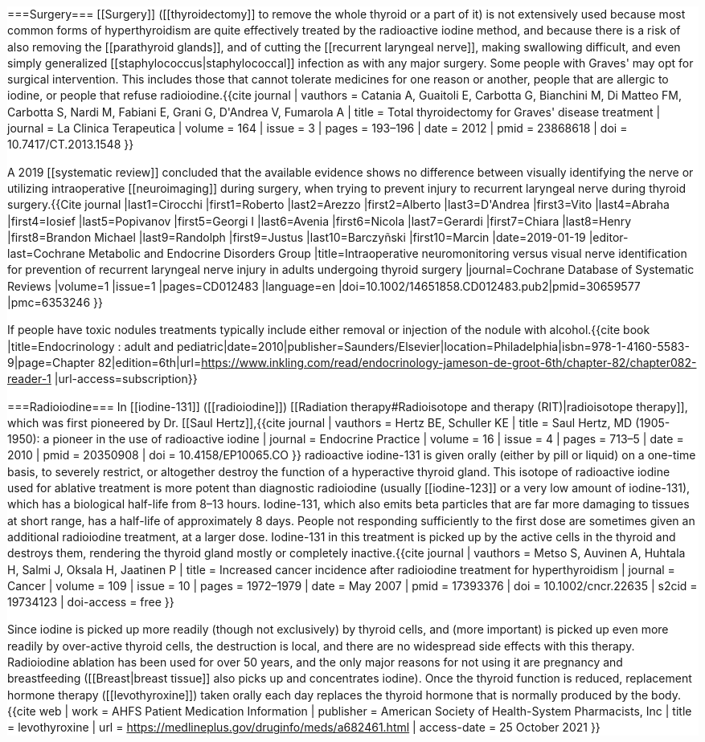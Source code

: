 ===Surgery===
[[Surgery]] ([[thyroidectomy]] to remove the whole thyroid or a part of it) is not extensively used because most common forms of hyperthyroidism are quite effectively treated by the radioactive iodine method, and because there is a risk of also removing the [[parathyroid glands]], and of cutting the [[recurrent laryngeal nerve]], making swallowing difficult, and even simply generalized [[staphylococcus|staphylococcal]] infection as with any major surgery. Some people with Graves' may opt for surgical intervention. This includes those that cannot tolerate medicines for one reason or another, people that are allergic to iodine, or people that refuse radioiodine.<ref>{{cite journal | vauthors = Catania A, Guaitoli E, Carbotta G, Bianchini M, Di Matteo FM, Carbotta S, Nardi M, Fabiani E, Grani G, D'Andrea V, Fumarola A | title = Total thyroidectomy for Graves' disease treatment | journal = La Clinica Terapeutica | volume = 164 | issue = 3 | pages = 193–196 | date = 2012 | pmid = 23868618 | doi = 10.7417/CT.2013.1548 }}</ref>

A 2019 [[systematic review]] concluded that the available evidence shows no difference between visually identifying the nerve or utilizing intraoperative [[neuroimaging]] during surgery, when trying to prevent injury to recurrent laryngeal nerve during thyroid surgery.<ref>{{Cite journal |last1=Cirocchi |first1=Roberto |last2=Arezzo |first2=Alberto |last3=D'Andrea |first3=Vito |last4=Abraha |first4=Iosief |last5=Popivanov |first5=Georgi I |last6=Avenia |first6=Nicola |last7=Gerardi |first7=Chiara |last8=Henry |first8=Brandon Michael |last9=Randolph |first9=Justus |last10=Barczyñski |first10=Marcin |date=2019-01-19 |editor-last=Cochrane Metabolic and Endocrine Disorders Group |title=Intraoperative neuromonitoring versus visual nerve identification for prevention of recurrent laryngeal nerve injury in adults undergoing thyroid surgery |journal=Cochrane Database of Systematic Reviews |volume=1 |issue=1 |pages=CD012483 |language=en |doi=10.1002/14651858.CD012483.pub2|pmid=30659577 |pmc=6353246 }}</ref>

If people have toxic nodules treatments typically include either removal or injection of the nodule with alcohol.<ref>{{cite book |title=Endocrinology : adult and pediatric|date=2010|publisher=Saunders/Elsevier|location=Philadelphia|isbn=978-1-4160-5583-9|page=Chapter 82|edition=6th|url=https://www.inkling.com/read/endocrinology-jameson-de-groot-6th/chapter-82/chapter082-reader-1 |url-access=subscription}}</ref>

===Radioiodine===
In [[iodine-131]] ([[radioiodine]]) [[Radiation therapy#Radioisotope and therapy (RIT)|radioisotope therapy]], which was first pioneered by Dr. [[Saul Hertz]],<ref name="Vignette">{{cite journal | vauthors = Hertz BE, Schuller KE | title = Saul Hertz, MD (1905-1950): a pioneer in the use of radioactive iodine | journal = Endocrine Practice | volume = 16 | issue = 4 | pages = 713–5 | date = 2010 | pmid = 20350908 | doi = 10.4158/EP10065.CO }}</ref> radioactive iodine-131 is given orally (either by pill or liquid) on a one-time basis, to severely restrict, or altogether destroy the function of a hyperactive thyroid gland. This isotope of radioactive iodine used for ablative treatment is more potent than diagnostic radioiodine (usually [[iodine-123]] or a very low amount of iodine-131), which has a biological half-life from 8–13 hours. Iodine-131, which also emits beta particles that are far more damaging to tissues at short range, has a half-life of approximately 8 days.  People not responding sufficiently to the first dose are sometimes given an additional radioiodine treatment, at a larger dose. Iodine-131 in this treatment is picked up by the active cells in the thyroid and destroys them, rendering the thyroid gland mostly or completely inactive.<ref name="Pmid">{{cite journal | vauthors = Metso S, Auvinen A, Huhtala H, Salmi J, Oksala H, Jaatinen P | title = Increased cancer incidence after radioiodine treatment for hyperthyroidism | journal = Cancer | volume = 109 | issue = 10 | pages = 1972–1979 | date = May 2007 | pmid = 17393376 | doi = 10.1002/cncr.22635 | s2cid = 19734123 | doi-access = free }}</ref>

Since iodine is picked up more readily (though not exclusively) by thyroid cells, and (more important) is picked up even more readily by over-active thyroid cells, the destruction is local, and there are no widespread side effects with this therapy. Radioiodine ablation has been used for over 50 years, and the only major reasons for not using it are pregnancy and breastfeeding ([[Breast|breast tissue]] also picks up and concentrates iodine). Once the thyroid function is reduced, replacement hormone therapy ([[levothyroxine]]) taken orally each day replaces the thyroid hormone that is normally produced by the body.<ref>{{cite web
 | work = AHFS Patient Medication Information
 | publisher = American Society of Health-System Pharmacists, Inc
 | title = levothyroxine
 | url = https://medlineplus.gov/druginfo/meds/a682461.html
 | access-date = 25 October 2021 }}</ref>